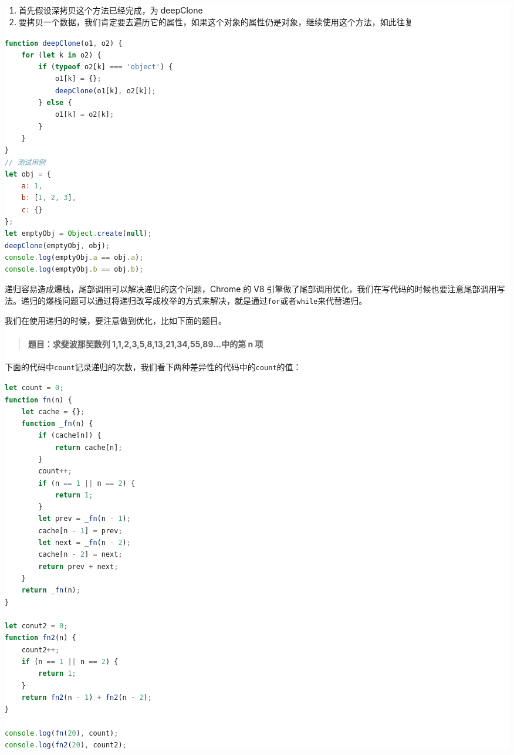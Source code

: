 1. 首先假设深拷贝这个方法已经完成，为 deepClone
2. 要拷贝一个数据，我们肯定要去遍历它的属性，如果这个对象的属性仍是对象，继续使用这个方法，如此往复

```js
function deepClone(o1, o2) {
    for (let k in o2) {
        if (typeof o2[k] === 'object') {
            o1[k] = {};
            deepClone(o1[k], o2[k]);
        } else {
            o1[k] = o2[k];
        }
    }
}
// 测试用例
let obj = {
    a: 1,
    b: [1, 2, 3],
    c: {}
};
let emptyObj = Object.create(null);
deepClone(emptyObj, obj);
console.log(emptyObj.a == obj.a);
console.log(emptyObj.b == obj.b);
```

递归容易造成爆栈，尾部调用可以解决递归的这个问题，Chrome 的 V8 引擎做了尾部调用优化，我们在写代码的时候也要注意尾部调用写法。递归的爆栈问题可以通过将递归改写成枚举的方式来解决，就是通过`for`或者`while`来代替递归。

我们在使用递归的时候，要注意做到优化，比如下面的题目。

> #### **题目：求斐波那契数列** 1,1,2,3,5,8,13,21,34,55,89...中的第 n 项 

下面的代码中`count`记录递归的次数，我们看下两种差异性的代码中的`count`的值：

```js
let count = 0;
function fn(n) {
    let cache = {};
    function _fn(n) {
        if (cache[n]) {
            return cache[n];
        }
        count++;
        if (n == 1 || n == 2) {
            return 1;
        }
        let prev = _fn(n - 1);
        cache[n - 1] = prev;
        let next = _fn(n - 2);
        cache[n - 2] = next;
        return prev + next;
    }
    return _fn(n);
}

let conut2 = 0;
function fn2(n) {
    count2++;
    if (n == 1 || n == 2) {
        return 1;
    }
    return fn2(n - 1) + fn2(n - 2);
}

console.log(fn(20), count);
console.log(fn2(20), count2);
```